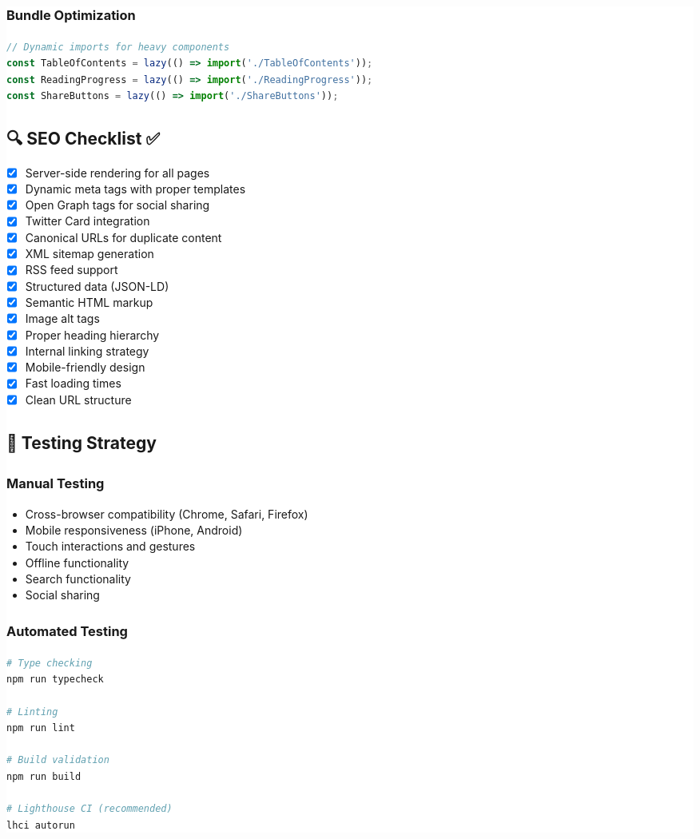 ### Bundle Optimization
```typescript
// Dynamic imports for heavy components
const TableOfContents = lazy(() => import('./TableOfContents'));
const ReadingProgress = lazy(() => import('./ReadingProgress'));
const ShareButtons = lazy(() => import('./ShareButtons'));
```

## 🔍 SEO Checklist ✅

- [x] Server-side rendering for all pages
- [x] Dynamic meta tags with proper templates
- [x] Open Graph tags for social sharing
- [x] Twitter Card integration
- [x] Canonical URLs for duplicate content
- [x] XML sitemap generation
- [x] RSS feed support
- [x] Structured data (JSON-LD)
- [x] Semantic HTML markup
- [x] Image alt tags
- [x] Proper heading hierarchy
- [x] Internal linking strategy
- [x] Mobile-friendly design
- [x] Fast loading times
- [x] Clean URL structure

## 🧪 Testing Strategy

### Manual Testing
- Cross-browser compatibility (Chrome, Safari, Firefox)
- Mobile responsiveness (iPhone, Android)
- Touch interactions and gestures
- Offline functionality
- Search functionality
- Social sharing

### Automated Testing
```bash
# Type checking
npm run typecheck

# Linting  
npm run lint

# Build validation
npm run build

# Lighthouse CI (recommended)
lhci autorun
```
